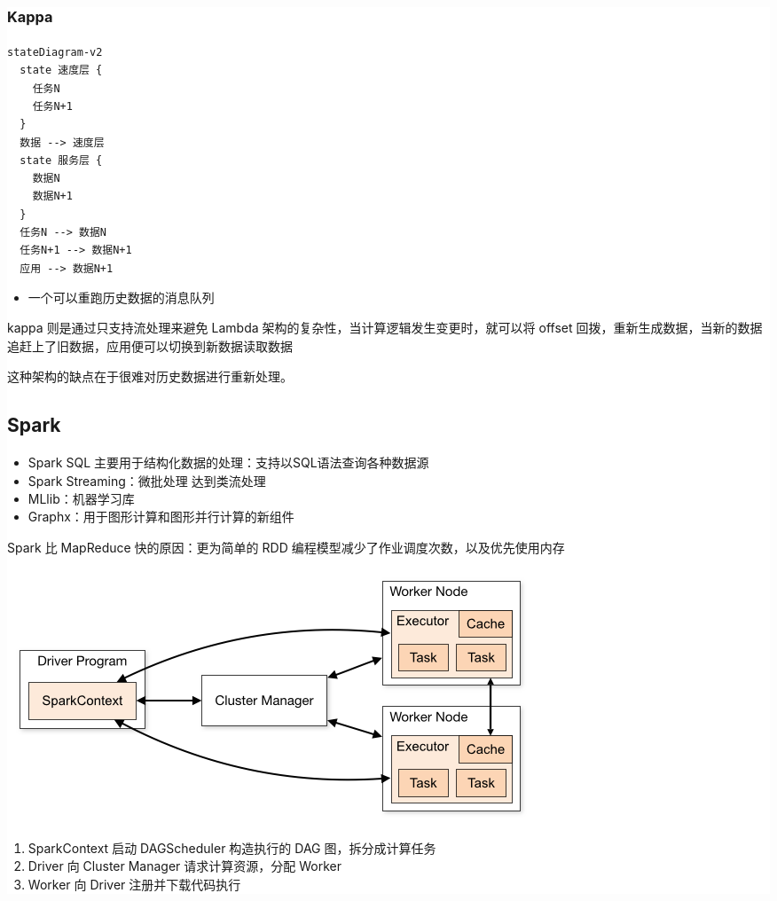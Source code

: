 ### Kappa

```mermaid
stateDiagram-v2
  state 速度层 {
    任务N
    任务N+1
  }
  数据 --> 速度层
  state 服务层 {
    数据N
    数据N+1
  }
  任务N --> 数据N
  任务N+1 --> 数据N+1
  应用 --> 数据N+1
```

- 一个可以重跑历史数据的消息队列

kappa 则是通过只支持流处理来避免 Lambda 架构的复杂性，当计算逻辑发生变更时，就可以将 offset 回拨，重新生成数据，当新的数据追赶上了旧数据，应用便可以切换到新数据读取数据

这种架构的缺点在于很难对历史数据进行重新处理。

## Spark

- Spark SQL 主要用于结构化数据的处理：支持以SQL语法查询各种数据源
- Spark Streaming：微批处理 达到类流处理
- MLlib：机器学习库
- Graphx：用于图形计算和图形并行计算的新组件

Spark 比 MapReduce 快的原因：更为简单的 RDD 编程模型减少了作业调度次数，以及优先使用内存

![各组件](/assets/202338213435.webp)

1. SparkContext 启动 DAGScheduler 构造执行的 DAG 图，拆分成计算任务
2. Driver 向 Cluster Manager 请求计算资源，分配 Worker
3. Worker 向 Driver 注册并下载代码执行
